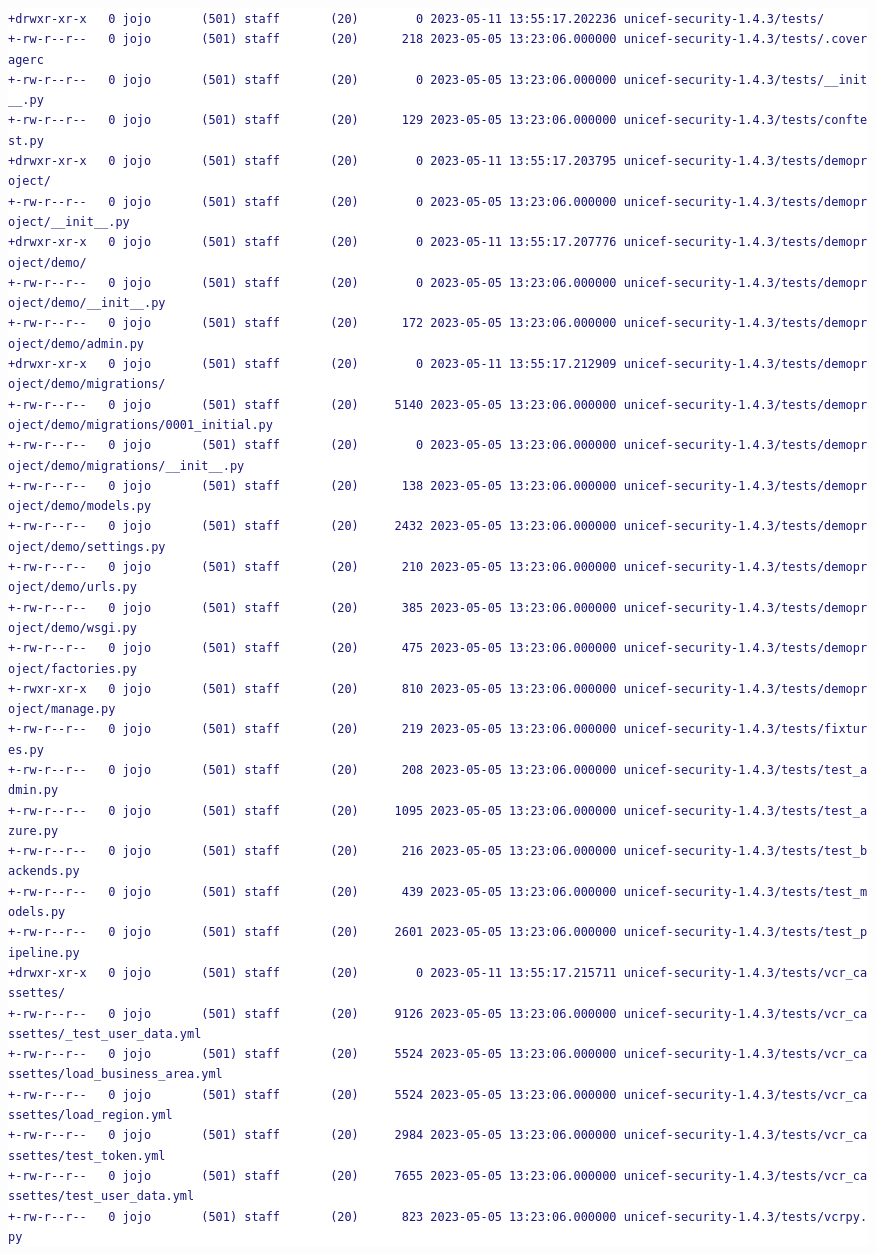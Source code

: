 ```diff
+drwxr-xr-x   0 jojo       (501) staff       (20)        0 2023-05-11 13:55:17.202236 unicef-security-1.4.3/tests/
+-rw-r--r--   0 jojo       (501) staff       (20)      218 2023-05-05 13:23:06.000000 unicef-security-1.4.3/tests/.coveragerc
+-rw-r--r--   0 jojo       (501) staff       (20)        0 2023-05-05 13:23:06.000000 unicef-security-1.4.3/tests/__init__.py
+-rw-r--r--   0 jojo       (501) staff       (20)      129 2023-05-05 13:23:06.000000 unicef-security-1.4.3/tests/conftest.py
+drwxr-xr-x   0 jojo       (501) staff       (20)        0 2023-05-11 13:55:17.203795 unicef-security-1.4.3/tests/demoproject/
+-rw-r--r--   0 jojo       (501) staff       (20)        0 2023-05-05 13:23:06.000000 unicef-security-1.4.3/tests/demoproject/__init__.py
+drwxr-xr-x   0 jojo       (501) staff       (20)        0 2023-05-11 13:55:17.207776 unicef-security-1.4.3/tests/demoproject/demo/
+-rw-r--r--   0 jojo       (501) staff       (20)        0 2023-05-05 13:23:06.000000 unicef-security-1.4.3/tests/demoproject/demo/__init__.py
+-rw-r--r--   0 jojo       (501) staff       (20)      172 2023-05-05 13:23:06.000000 unicef-security-1.4.3/tests/demoproject/demo/admin.py
+drwxr-xr-x   0 jojo       (501) staff       (20)        0 2023-05-11 13:55:17.212909 unicef-security-1.4.3/tests/demoproject/demo/migrations/
+-rw-r--r--   0 jojo       (501) staff       (20)     5140 2023-05-05 13:23:06.000000 unicef-security-1.4.3/tests/demoproject/demo/migrations/0001_initial.py
+-rw-r--r--   0 jojo       (501) staff       (20)        0 2023-05-05 13:23:06.000000 unicef-security-1.4.3/tests/demoproject/demo/migrations/__init__.py
+-rw-r--r--   0 jojo       (501) staff       (20)      138 2023-05-05 13:23:06.000000 unicef-security-1.4.3/tests/demoproject/demo/models.py
+-rw-r--r--   0 jojo       (501) staff       (20)     2432 2023-05-05 13:23:06.000000 unicef-security-1.4.3/tests/demoproject/demo/settings.py
+-rw-r--r--   0 jojo       (501) staff       (20)      210 2023-05-05 13:23:06.000000 unicef-security-1.4.3/tests/demoproject/demo/urls.py
+-rw-r--r--   0 jojo       (501) staff       (20)      385 2023-05-05 13:23:06.000000 unicef-security-1.4.3/tests/demoproject/demo/wsgi.py
+-rw-r--r--   0 jojo       (501) staff       (20)      475 2023-05-05 13:23:06.000000 unicef-security-1.4.3/tests/demoproject/factories.py
+-rwxr-xr-x   0 jojo       (501) staff       (20)      810 2023-05-05 13:23:06.000000 unicef-security-1.4.3/tests/demoproject/manage.py
+-rw-r--r--   0 jojo       (501) staff       (20)      219 2023-05-05 13:23:06.000000 unicef-security-1.4.3/tests/fixtures.py
+-rw-r--r--   0 jojo       (501) staff       (20)      208 2023-05-05 13:23:06.000000 unicef-security-1.4.3/tests/test_admin.py
+-rw-r--r--   0 jojo       (501) staff       (20)     1095 2023-05-05 13:23:06.000000 unicef-security-1.4.3/tests/test_azure.py
+-rw-r--r--   0 jojo       (501) staff       (20)      216 2023-05-05 13:23:06.000000 unicef-security-1.4.3/tests/test_backends.py
+-rw-r--r--   0 jojo       (501) staff       (20)      439 2023-05-05 13:23:06.000000 unicef-security-1.4.3/tests/test_models.py
+-rw-r--r--   0 jojo       (501) staff       (20)     2601 2023-05-05 13:23:06.000000 unicef-security-1.4.3/tests/test_pipeline.py
+drwxr-xr-x   0 jojo       (501) staff       (20)        0 2023-05-11 13:55:17.215711 unicef-security-1.4.3/tests/vcr_cassettes/
+-rw-r--r--   0 jojo       (501) staff       (20)     9126 2023-05-05 13:23:06.000000 unicef-security-1.4.3/tests/vcr_cassettes/_test_user_data.yml
+-rw-r--r--   0 jojo       (501) staff       (20)     5524 2023-05-05 13:23:06.000000 unicef-security-1.4.3/tests/vcr_cassettes/load_business_area.yml
+-rw-r--r--   0 jojo       (501) staff       (20)     5524 2023-05-05 13:23:06.000000 unicef-security-1.4.3/tests/vcr_cassettes/load_region.yml
+-rw-r--r--   0 jojo       (501) staff       (20)     2984 2023-05-05 13:23:06.000000 unicef-security-1.4.3/tests/vcr_cassettes/test_token.yml
+-rw-r--r--   0 jojo       (501) staff       (20)     7655 2023-05-05 13:23:06.000000 unicef-security-1.4.3/tests/vcr_cassettes/test_user_data.yml
+-rw-r--r--   0 jojo       (501) staff       (20)      823 2023-05-05 13:23:06.000000 unicef-security-1.4.3/tests/vcrpy.py
```